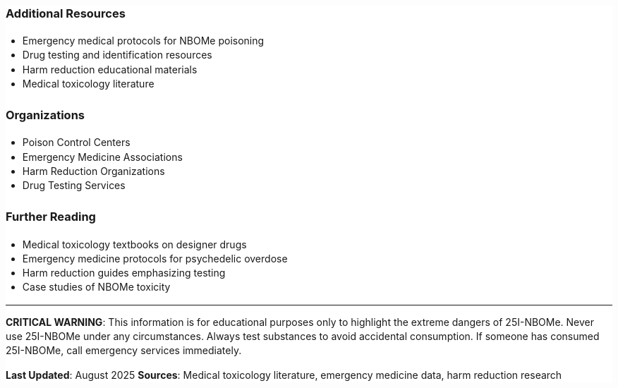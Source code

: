 ### Additional Resources
- Emergency medical protocols for NBOMe poisoning
- Drug testing and identification resources
- Harm reduction educational materials
- Medical toxicology literature

### Organizations
- Poison Control Centers
- Emergency Medicine Associations
- Harm Reduction Organizations
- Drug Testing Services

### Further Reading
- Medical toxicology textbooks on designer drugs
- Emergency medicine protocols for psychedelic overdose
- Harm reduction guides emphasizing testing
- Case studies of NBOMe toxicity

---

**CRITICAL WARNING**: This information is for educational purposes only to highlight the extreme dangers of 25I-NBOMe. Never use 25I-NBOMe under any circumstances. Always test substances to avoid accidental consumption. If someone has consumed 25I-NBOMe, call emergency services immediately.

**Last Updated**: August 2025
**Sources**: Medical toxicology literature, emergency medicine data, harm reduction research